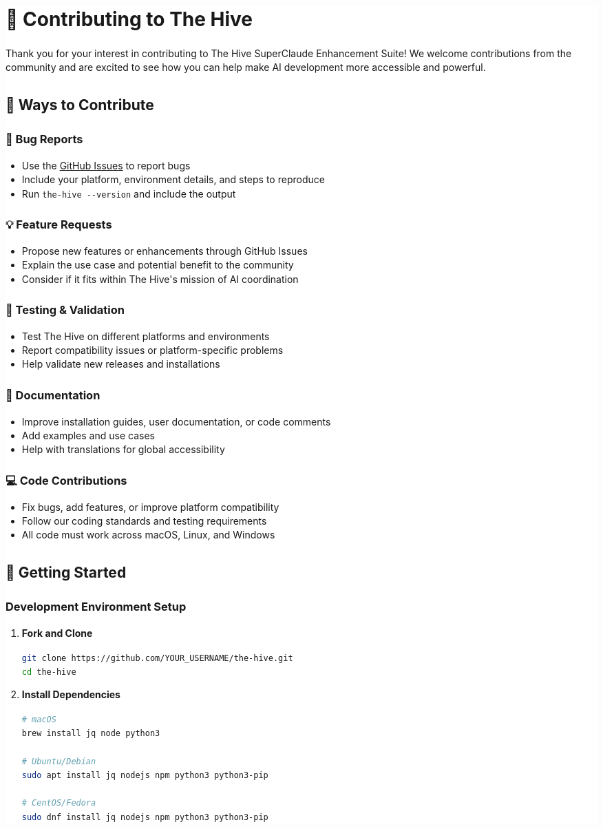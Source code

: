 # 🤝 Contributing to The Hive

Thank you for your interest in contributing to The Hive SuperClaude Enhancement Suite! We welcome contributions from the community and are excited to see how you can help make AI development more accessible and powerful.

## 🎯 Ways to Contribute

### 🐛 Bug Reports
- Use the [GitHub Issues](https://github.com/KHAEntertainment/the-hive/issues) to report bugs
- Include your platform, environment details, and steps to reproduce
- Run `the-hive --version` and include the output

### 💡 Feature Requests
- Propose new features or enhancements through GitHub Issues
- Explain the use case and potential benefit to the community
- Consider if it fits within The Hive's mission of AI coordination

### 🧪 Testing & Validation
- Test The Hive on different platforms and environments
- Report compatibility issues or platform-specific problems
- Help validate new releases and installations

### 📖 Documentation
- Improve installation guides, user documentation, or code comments
- Add examples and use cases
- Help with translations for global accessibility

### 💻 Code Contributions
- Fix bugs, add features, or improve platform compatibility
- Follow our coding standards and testing requirements
- All code must work across macOS, Linux, and Windows

## 🚀 Getting Started

### Development Environment Setup

1. **Fork and Clone**
   ```bash
   git clone https://github.com/YOUR_USERNAME/the-hive.git
   cd the-hive
   ```

2. **Install Dependencies**
   ```bash
   # macOS
   brew install jq node python3
   
   # Ubuntu/Debian
   sudo apt install jq nodejs npm python3 python3-pip
   
   # CentOS/Fedora
   sudo dnf install jq nodejs npm python3 python3-pip
   ```
